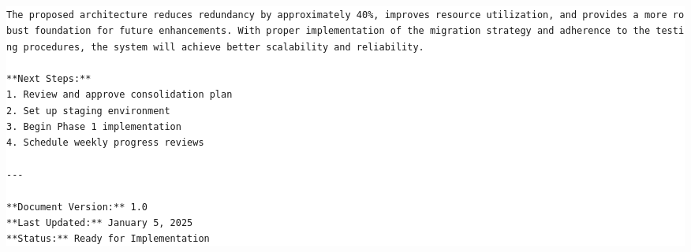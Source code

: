 ```
The proposed architecture reduces redundancy by approximately 40%, improves resource utilization, and provides a more robust foundation for future enhancements. With proper implementation of the migration strategy and adherence to the testing procedures, the system will achieve better scalability and reliability.

**Next Steps:**
1. Review and approve consolidation plan
2. Set up staging environment
3. Begin Phase 1 implementation
4. Schedule weekly progress reviews

---

**Document Version:** 1.0  
**Last Updated:** January 5, 2025  
**Status:** Ready for Implementation